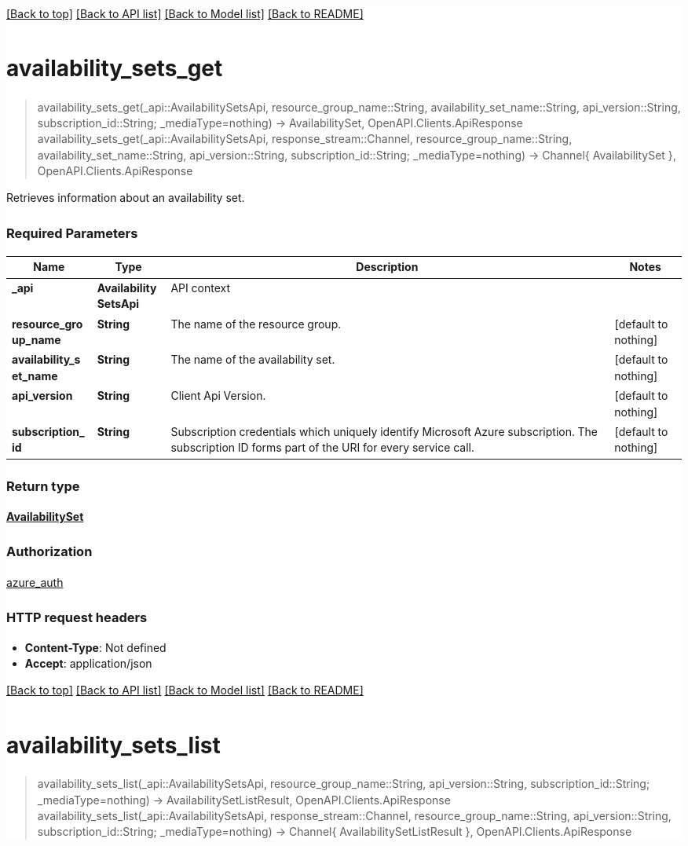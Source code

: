 [[Back to top]](#) [[Back to API list]](../README.md#api-endpoints) [[Back to Model list]](../README.md#models) [[Back to README]](../README.md)

# **availability_sets_get**
> availability_sets_get(_api::AvailabilitySetsApi, resource_group_name::String, availability_set_name::String, api_version::String, subscription_id::String; _mediaType=nothing) -> AvailabilitySet, OpenAPI.Clients.ApiResponse <br/>
> availability_sets_get(_api::AvailabilitySetsApi, response_stream::Channel, resource_group_name::String, availability_set_name::String, api_version::String, subscription_id::String; _mediaType=nothing) -> Channel{ AvailabilitySet }, OpenAPI.Clients.ApiResponse



Retrieves information about an availability set.

### Required Parameters

Name | Type | Description  | Notes
------------- | ------------- | ------------- | -------------
 **_api** | **AvailabilitySetsApi** | API context | 
**resource_group_name** | **String**| The name of the resource group. | [default to nothing]
**availability_set_name** | **String**| The name of the availability set. | [default to nothing]
**api_version** | **String**| Client Api Version. | [default to nothing]
**subscription_id** | **String**| Subscription credentials which uniquely identify Microsoft Azure subscription. The subscription ID forms part of the URI for every service call. | [default to nothing]

### Return type

[**AvailabilitySet**](AvailabilitySet.md)

### Authorization

[azure_auth](../README.md#azure_auth)

### HTTP request headers

 - **Content-Type**: Not defined
 - **Accept**: application/json

[[Back to top]](#) [[Back to API list]](../README.md#api-endpoints) [[Back to Model list]](../README.md#models) [[Back to README]](../README.md)

# **availability_sets_list**
> availability_sets_list(_api::AvailabilitySetsApi, resource_group_name::String, api_version::String, subscription_id::String; _mediaType=nothing) -> AvailabilitySetListResult, OpenAPI.Clients.ApiResponse <br/>
> availability_sets_list(_api::AvailabilitySetsApi, response_stream::Channel, resource_group_name::String, api_version::String, subscription_id::String; _mediaType=nothing) -> Channel{ AvailabilitySetListResult }, OpenAPI.Clients.ApiResponse

